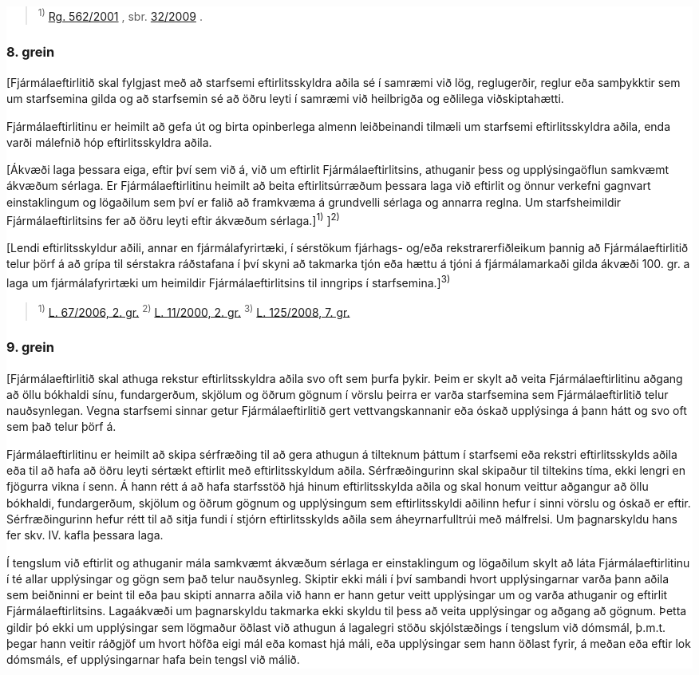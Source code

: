> <sup>1)</sup> [Rg. 562/2001](https://www.reglugerd.is/reglugerdir/allar/nr/562-2001) , sbr. [32/2009](https://www.reglugerd.is/reglugerdir/allar/nr/032-2009) .



### 8. grein



[Fjármálaeftirlitið skal fylgjast með að starfsemi eftirlitsskyldra aðila sé í samræmi við lög, reglugerðir, reglur eða samþykktir sem um starfsemina gilda og að starfsemin sé að öðru leyti í samræmi við heilbrigða og eðlilega viðskiptahætti.

Fjármálaeftirlitinu er heimilt að gefa út og birta opinberlega almenn leiðbeinandi tilmæli um starfsemi eftirlitsskyldra aðila, enda varði málefnið hóp eftirlitsskyldra aðila.

[Ákvæði laga þessara eiga, eftir því sem við á, við um eftirlit Fjármálaeftirlitsins, athuganir þess og upplýsingaöflun samkvæmt ákvæðum sérlaga. Er Fjármálaeftirlitinu heimilt að beita eftirlitsúrræðum þessara laga við eftirlit og önnur verkefni gagnvart einstaklingum og lögaðilum sem því er falið að framkvæma á grundvelli sérlaga og annarra reglna. Um starfsheimildir Fjármálaeftirlitsins fer að öðru leyti eftir ákvæðum sérlaga.]<sup>1)</sup> ]<sup>2)</sup> 

[Lendi eftirlitsskyldur aðili, annar en fjármálafyrirtæki, í sérstökum fjárhags- og/eða rekstrarerfiðleikum þannig að Fjármálaeftirlitið telur þörf á að grípa til sérstakra ráðstafana í því skyni að takmarka tjón eða hættu á tjóni á fjármálamarkaði gilda ákvæði 100. gr. a laga um fjármálafyrirtæki um heimildir Fjármálaeftirlitsins til inngrips í starfsemina.]<sup>3)</sup> 

> <sup>1)</sup> [L. 67/2006, 2. gr.](https://althingi.is/altext/stjt/2006.067.html) <sup>2)</sup> [L. 11/2000, 2. gr.](https://althingi.is/altext/stjt/2000.011.html) <sup>3)</sup> [L. 125/2008, 7. gr.](https://althingi.is/altext/stjt/2008.125.html)

### 9. grein



[Fjármálaeftirlitið skal athuga rekstur eftirlitsskyldra aðila svo oft sem þurfa þykir. Þeim er skylt að veita Fjármálaeftirlitinu aðgang að öllu bókhaldi sínu, fundargerðum, skjölum og öðrum gögnum í vörslu þeirra er varða starfsemina sem Fjármálaeftirlitið telur nauðsynlegan. Vegna starfsemi sinnar getur Fjármálaeftirlitið gert vettvangskannanir eða óskað upplýsinga á þann hátt og svo oft sem það telur þörf á.

Fjármálaeftirlitinu er heimilt að skipa sérfræðing til að gera athugun á tilteknum þáttum í starfsemi eða rekstri eftirlitsskylds aðila eða til að hafa að öðru leyti sértækt eftirlit með eftirlitsskyldum aðila. Sérfræðingurinn skal skipaður til tiltekins tíma, ekki lengri en fjögurra vikna í senn. Á hann rétt á að hafa starfsstöð hjá hinum eftirlitsskylda aðila og skal honum veittur aðgangur að öllu bókhaldi, fundargerðum, skjölum og öðrum gögnum og upplýsingum sem eftirlitsskyldi aðilinn hefur í sinni vörslu og óskað er eftir. Sérfræðingurinn hefur rétt til að sitja fundi í stjórn eftirlitsskylds aðila sem áheyrnarfulltrúi með málfrelsi. Um þagnarskyldu hans fer skv. IV. kafla þessara laga.

Í tengslum við eftirlit og athuganir mála samkvæmt ákvæðum sérlaga er einstaklingum og lögaðilum skylt að láta Fjármálaeftirlitinu í té allar upplýsingar og gögn sem það telur nauðsynleg. Skiptir ekki máli í því sambandi hvort upplýsingarnar varða þann aðila sem beiðninni er beint til eða þau skipti annarra aðila við hann er hann getur veitt upplýsingar um og varða athuganir og eftirlit Fjármálaeftirlitsins. Lagaákvæði um þagnarskyldu takmarka ekki skyldu til þess að veita upplýsingar og aðgang að gögnum. Þetta gildir þó ekki um upplýsingar sem lögmaður öðlast við athugun á lagalegri stöðu skjólstæðings í tengslum við dómsmál, þ.m.t. þegar hann veitir ráðgjöf um hvort höfða eigi mál eða komast hjá máli, eða upplýsingar sem hann öðlast fyrir, á meðan eða eftir lok dómsmáls, ef upplýsingarnar hafa bein tengsl við málið.
